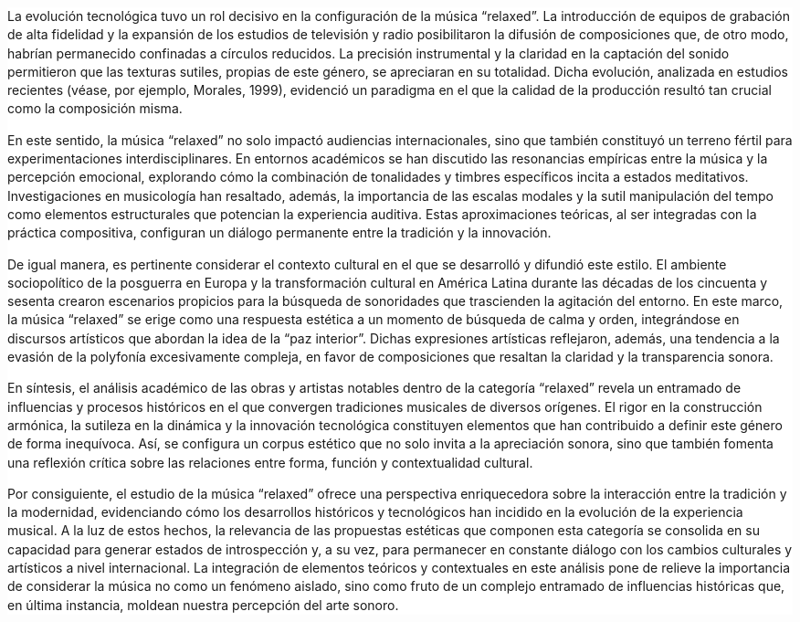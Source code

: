 La evolución tecnológica tuvo un rol decisivo en la configuración de la música “relaxed”. La
introducción de equipos de grabación de alta fidelidad y la expansión de los estudios de televisión
y radio posibilitaron la difusión de composiciones que, de otro modo, habrían permanecido confinadas
a círculos reducidos. La precisión instrumental y la claridad en la captación del sonido permitieron
que las texturas sutiles, propias de este género, se apreciaran en su totalidad. Dicha evolución,
analizada en estudios recientes (véase, por ejemplo, Morales, 1999), evidenció un paradigma en el
que la calidad de la producción resultó tan crucial como la composición misma.

En este sentido, la música “relaxed” no solo impactó audiencias internacionales, sino que también
constituyó un terreno fértil para experimentaciones interdisciplinares. En entornos académicos se
han discutido las resonancias empíricas entre la música y la percepción emocional, explorando cómo
la combinación de tonalidades y timbres específicos incita a estados meditativos. Investigaciones en
musicología han resaltado, además, la importancia de las escalas modales y la sutil manipulación del
tempo como elementos estructurales que potencian la experiencia auditiva. Estas aproximaciones
teóricas, al ser integradas con la práctica compositiva, configuran un diálogo permanente entre la
tradición y la innovación.

De igual manera, es pertinente considerar el contexto cultural en el que se desarrolló y difundió
este estilo. El ambiente sociopolítico de la posguerra en Europa y la transformación cultural en
América Latina durante las décadas de los cincuenta y sesenta crearon escenarios propicios para la
búsqueda de sonoridades que trascienden la agitación del entorno. En este marco, la música “relaxed”
se erige como una respuesta estética a un momento de búsqueda de calma y orden, integrándose en
discursos artísticos que abordan la idea de la “paz interior”. Dichas expresiones artísticas
reflejaron, además, una tendencia a la evasión de la polyfonía excesivamente compleja, en favor de
composiciones que resaltan la claridad y la transparencia sonora.

En síntesis, el análisis académico de las obras y artistas notables dentro de la categoría “relaxed”
revela un entramado de influencias y procesos históricos en el que convergen tradiciones musicales
de diversos orígenes. El rigor en la construcción armónica, la sutileza en la dinámica y la
innovación tecnológica constituyen elementos que han contribuido a definir este género de forma
inequívoca. Así, se configura un corpus estético que no solo invita a la apreciación sonora, sino
que también fomenta una reflexión crítica sobre las relaciones entre forma, función y contextualidad
cultural.

Por consiguiente, el estudio de la música “relaxed” ofrece una perspectiva enriquecedora sobre la
interacción entre la tradición y la modernidad, evidenciando cómo los desarrollos históricos y
tecnológicos han incidido en la evolución de la experiencia musical. A la luz de estos hechos, la
relevancia de las propuestas estéticas que componen esta categoría se consolida en su capacidad para
generar estados de introspección y, a su vez, para permanecer en constante diálogo con los cambios
culturales y artísticos a nivel internacional. La integración de elementos teóricos y contextuales
en este análisis pone de relieve la importancia de considerar la música no como un fenómeno aislado,
sino como fruto de un complejo entramado de influencias históricas que, en última instancia, moldean
nuestra percepción del arte sonoro.

